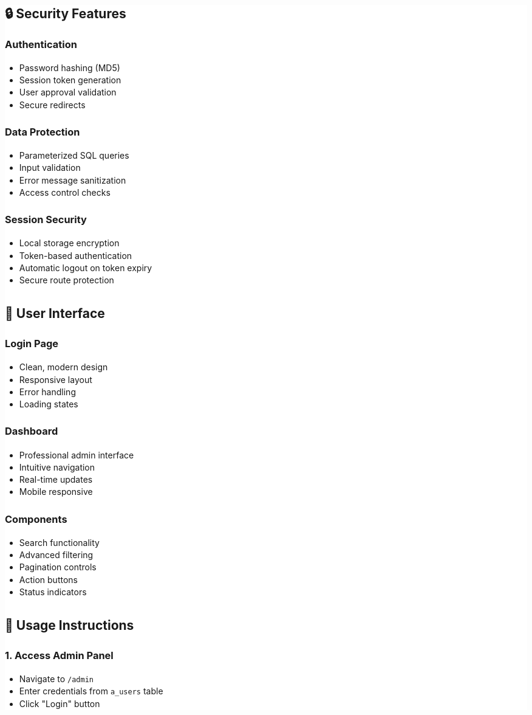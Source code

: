 ## 🔒 **Security Features**

### **Authentication**
- Password hashing (MD5)
- Session token generation
- User approval validation
- Secure redirects

### **Data Protection**
- Parameterized SQL queries
- Input validation
- Error message sanitization
- Access control checks

### **Session Security**
- Local storage encryption
- Token-based authentication
- Automatic logout on token expiry
- Secure route protection

## 📱 **User Interface**

### **Login Page**
- Clean, modern design
- Responsive layout
- Error handling
- Loading states

### **Dashboard**
- Professional admin interface
- Intuitive navigation
- Real-time updates
- Mobile responsive

### **Components**
- Search functionality
- Advanced filtering
- Pagination controls
- Action buttons
- Status indicators

## 🚀 **Usage Instructions**

### **1. Access Admin Panel**
- Navigate to `/admin`
- Enter credentials from `a_users` table
- Click "Login" button

